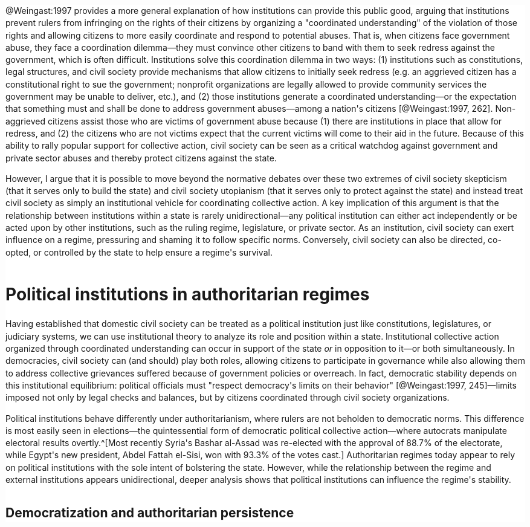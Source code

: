 @Weingast:1997 provides a more general explanation of how institutions can provide this public good, arguing that institutions prevent rulers from infringing on the rights of their citizens by organizing a "coordinated understanding" of the violation of those rights and allowing citizens to more easily coordinate and respond to potential abuses. That is, when citizens face government abuse, they face a coordination dilemma—they must convince other citizens to band with them to seek redress against the government, which is often difficult. Institutions solve this coordination dilemma in two ways: (1) institutions such as constitutions, legal structures, and civil society provide mechanisms that allow citizens to initially seek redress (e.g. an aggrieved citizen has a constitutional right to sue the government; nonprofit organizations are legally allowed to provide community services the government may be unable to deliver, etc.), and (2) those institutions generate a coordinated understanding—or the expectation that something must and shall be done to address government abuses—among a nation's citizens [@Weingast:1997, 262]. Non-aggrieved citizens assist those who are victims of government abuse because (1) there are institutions in place that allow for redress, and (2) the citizens who are not victims expect that the current victims will come to their aid in the future. Because of this ability to rally popular support for collective action, civil society can be seen as a critical watchdog against government and private sector abuses and thereby protect citizens against the state.

However, I argue that it is possible to move beyond the normative debates over these two extremes of civil society skepticism (that it serves only to build the state) and civil society utopianism (that it serves only to protect against the state) and instead treat civil society as simply an institutional vehicle for coordinating collective action. A key implication of this argument is that the relationship between institutions within a state is rarely unidirectional—any political institution can either act independently or be acted upon by other institutions, such as the ruling regime, legislature, or private sector. As an institution, civil society can exert influence on a regime, pressuring and shaming it to follow specific norms. Conversely, civil society can also be directed, co-opted, or controlled by the state to help ensure a regime's survival. 


# Political institutions in authoritarian regimes

Having established that domestic civil society can be treated as a political institution just like constitutions, legislatures, or judiciary systems, we can use institutional theory to analyze its role and position within a state. Institutional collective action organized through coordinated understanding can occur in support of the state *or* in opposition to it—or both simultaneously. In democracies, civil society can (and should) play both roles, allowing citizens to participate in governance while also allowing them to address collective grievances suffered because of government policies or overreach. In fact, democratic stability depends on this institutional equilibrium: political officials must "respect democracy's limits on their behavior" [@Weingast:1997, 245]—limits imposed not only by legal checks and balances, but by citizens coordinated through civil society organizations.

Political institutions behave differently under authoritarianism, where rulers are not beholden to democratic norms. This difference is most easily seen in elections—the quintessential form of democratic political collective action—where autocrats manipulate electoral results overtly.^[Most recently Syria's Bashar al-Assad was re-elected with the approval of 88.7% of the electorate, while Egypt's new president, Abdel Fattah el-Sisi, won with 93.3% of the votes cast.] Authoritarian regimes today appear to rely on political institutions with the sole intent of bolstering the state. However, while the relationship between the regime and external institutions appears unidirectional, deeper analysis shows that political institutions can influence the regime's stability. 

## Democratization and authoritarian persistence

